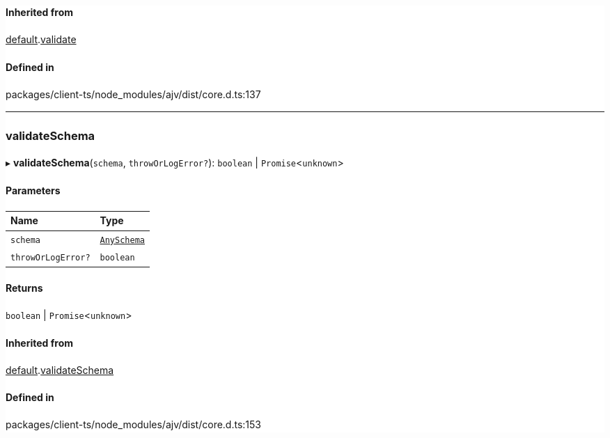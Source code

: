 #### Inherited from

[default](verida_web_helpers._internal_.default-3.md).[validate](verida_web_helpers._internal_.default-3.md#validate)

#### Defined in

packages/client-ts/node_modules/ajv/dist/core.d.ts:137

___

### validateSchema

▸ **validateSchema**(`schema`, `throwOrLogError?`): `boolean` \| `Promise`<`unknown`\>

#### Parameters

| Name | Type |
| :------ | :------ |
| `schema` | [`AnySchema`](../modules/verida_web_helpers._internal_.md#anyschema) |
| `throwOrLogError?` | `boolean` |

#### Returns

`boolean` \| `Promise`<`unknown`\>

#### Inherited from

[default](verida_web_helpers._internal_.default-3.md).[validateSchema](verida_web_helpers._internal_.default-3.md#validateschema)

#### Defined in

packages/client-ts/node_modules/ajv/dist/core.d.ts:153
